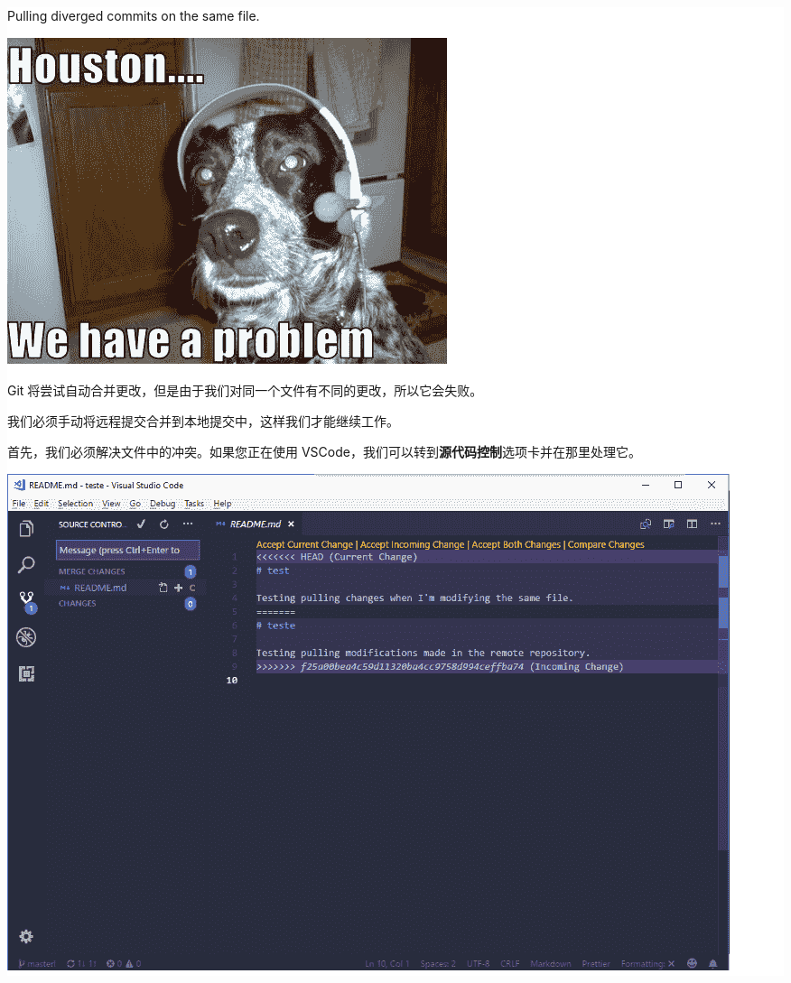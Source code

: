 Pulling diverged commits on the same file.

![ZfMX05KfWzblDyI6oyxL62D9vCrARsuwIG9H](img/1a7544975f7dcc0887275735e0a90ce2.png)

Git 将尝试自动合并更改，但是由于我们对同一个文件有不同的更改，所以它会失败。

我们必须手动将远程提交合并到本地提交中，这样我们才能继续工作。

首先，我们必须解决文件中的冲突。如果您正在使用 VSCode，我们可以转到**源代码控制**选项卡并在那里处理它。

![L67xfS6-UYxx-xujc4PMyXRZ-vBgOcwnhi-r](img/c343e1b22dfcb33282af20c2bc63046c.png)
